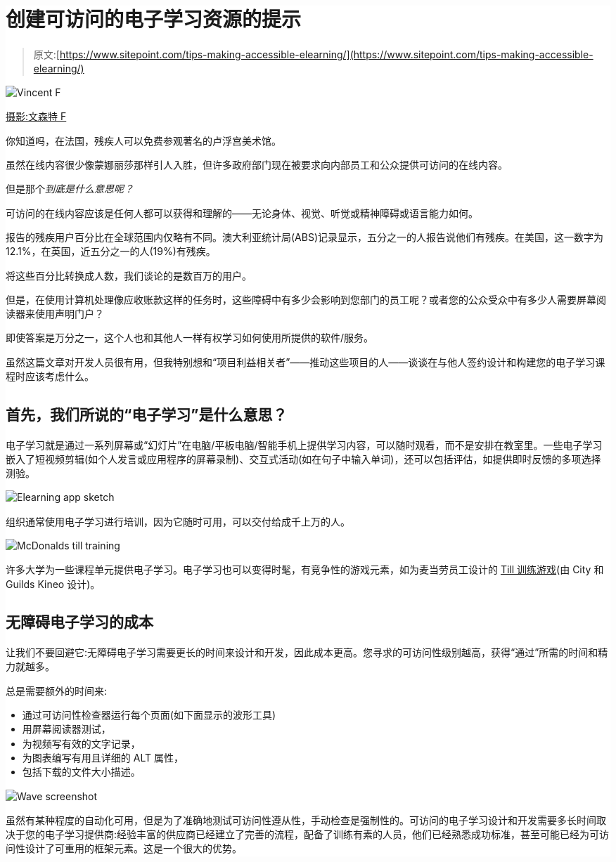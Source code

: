 # 创建可访问的电子学习资源的提示

> 原文:[https://www.sitepoint.com/tips-making-accessible-elearning/](https://www.sitepoint.com/tips-making-accessible-elearning/)

![Vincent F](../Images/dc07ecca57aa010d47faeb67ab1f7194.png)

[摄影:文森特 F](https://www.flickr.com/photos/vfung26/6283744958)

你知道吗，在法国，残疾人可以免费参观著名的卢浮宫美术馆。

虽然在线内容很少像蒙娜丽莎那样引人入胜，但许多政府部门现在被要求向内部员工和公众提供可访问的在线内容。

但是那个*到底是什么意思呢？*

可访问的在线内容应该是任何人都可以获得和理解的——无论身体、视觉、听觉或精神障碍或语言能力如何。

报告的残疾用户百分比在全球范围内仅略有不同。澳大利亚统计局(ABS)记录显示，五分之一的人报告说他们有残疾。在美国，这一数字为 12.1%，在英国，近五分之一的人(19%)有残疾。

将这些百分比转换成人数，我们谈论的是数百万的用户。

但是，在使用计算机处理像应收账款这样的任务时，这些障碍中有多少会影响到您部门的员工呢？或者您的公众受众中有多少人需要屏幕阅读器来使用声明门户？

即使答案是万分之一，这个人也和其他人一样有权学习如何使用所提供的软件/服务。

虽然这篇文章对开发人员很有用，但我特别想和“项目利益相关者”——推动这些项目的人——谈谈在与他人签约设计和构建您的电子学习课程时应该考虑什么。

## 首先，我们所说的“电子学习”是什么意思？

电子学习就是通过一系列屏幕或“幻灯片”在电脑/平板电脑/智能手机上提供学习内容，可以随时观看，而不是安排在教室里。一些电子学习嵌入了短视频剪辑(如个人发言或应用程序的屏幕录制)、交互式活动(如在句子中输入单词)，还可以包括评估，如提供即时反馈的多项选择测验。

![Elearning app sketch](../Images/ca13920962d36b474fedf8f428d0f917.png)

组织通常使用电子学习进行培训，因为它随时可用，可以交付给成千上万的人。

![McDonalds till training](../Images/6fbb197b3db0f752cb88a53471b19411.png)

许多大学为一些课程单元提供电子学习。电子学习也可以变得时髦，有竞争性的游戏元素，如为麦当劳员工设计的 [Till 训练游戏](http://www.kineo.com/case-studies/mcdonalds-till-training-game)(由 City 和 Guilds Kineo 设计)。

## 无障碍电子学习的成本

让我们不要回避它:无障碍电子学习需要更长的时间来设计和开发，因此成本更高。您寻求的可访问性级别越高，获得“通过”所需的时间和精力就越多。

总是需要额外的时间来:

*   通过可访问性检查器运行每个页面(如下面显示的波形工具)
*   用屏幕阅读器测试，
*   为视频写有效的文字记录，
*   为图表编写有用且详细的 ALT 属性，
*   包括下载的文件大小描述。

![Wave screenshot](../Images/d59df92a043ac66c63ad2adf90b4cc6c.png)

虽然有某种程度的自动化可用，但是为了准确地测试可访问性遵从性，手动检查是强制性的。可访问的电子学习设计和开发需要多长时间取决于您的电子学习提供商:经验丰富的供应商已经建立了完善的流程，配备了训练有素的人员，他们已经熟悉成功标准，甚至可能已经为可访问性设计了可重用的框架元素。这是一个很大的优势。
